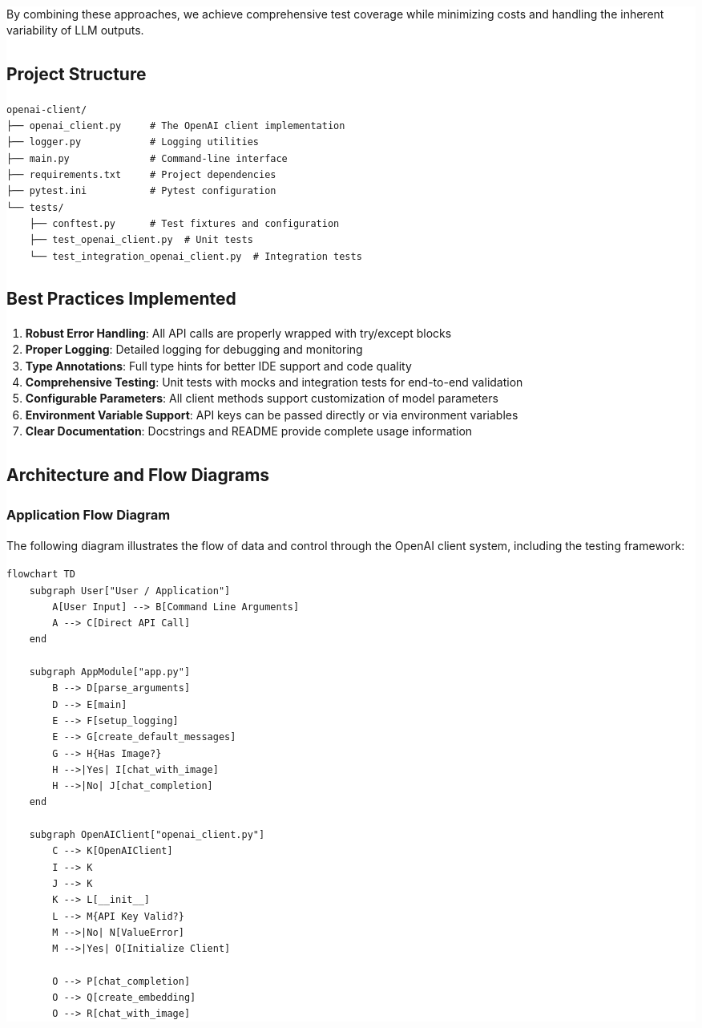 By combining these approaches, we achieve comprehensive test coverage while minimizing costs and handling the inherent variability of LLM outputs.

## Project Structure

```
openai-client/
├── openai_client.py     # The OpenAI client implementation
├── logger.py            # Logging utilities
├── main.py              # Command-line interface
├── requirements.txt     # Project dependencies
├── pytest.ini           # Pytest configuration
└── tests/
    ├── conftest.py      # Test fixtures and configuration
    ├── test_openai_client.py  # Unit tests
    └── test_integration_openai_client.py  # Integration tests
```

## Best Practices Implemented

1. **Robust Error Handling**: All API calls are properly wrapped with try/except blocks
2. **Proper Logging**: Detailed logging for debugging and monitoring
3. **Type Annotations**: Full type hints for better IDE support and code quality
4. **Comprehensive Testing**: Unit tests with mocks and integration tests for end-to-end validation
5. **Configurable Parameters**: All client methods support customization of model parameters
6. **Environment Variable Support**: API keys can be passed directly or via environment variables
7. **Clear Documentation**: Docstrings and README provide complete usage information

## Architecture and Flow Diagrams

### Application Flow Diagram

The following diagram illustrates the flow of data and control through the OpenAI client system, including the testing framework:

```mermaid
flowchart TD
    subgraph User["User / Application"]
        A[User Input] --> B[Command Line Arguments]
        A --> C[Direct API Call]
    end

    subgraph AppModule["app.py"]
        B --> D[parse_arguments]
        D --> E[main]
        E --> F[setup_logging]
        E --> G[create_default_messages]
        G --> H{Has Image?}
        H -->|Yes| I[chat_with_image]
        H -->|No| J[chat_completion]
    end

    subgraph OpenAIClient["openai_client.py"]
        C --> K[OpenAIClient]
        I --> K
        J --> K
        K --> L[__init__]
        L --> M{API Key Valid?}
        M -->|No| N[ValueError]
        M -->|Yes| O[Initialize Client]
        
        O --> P[chat_completion]
        O --> Q[create_embedding]
        O --> R[chat_with_image]
```